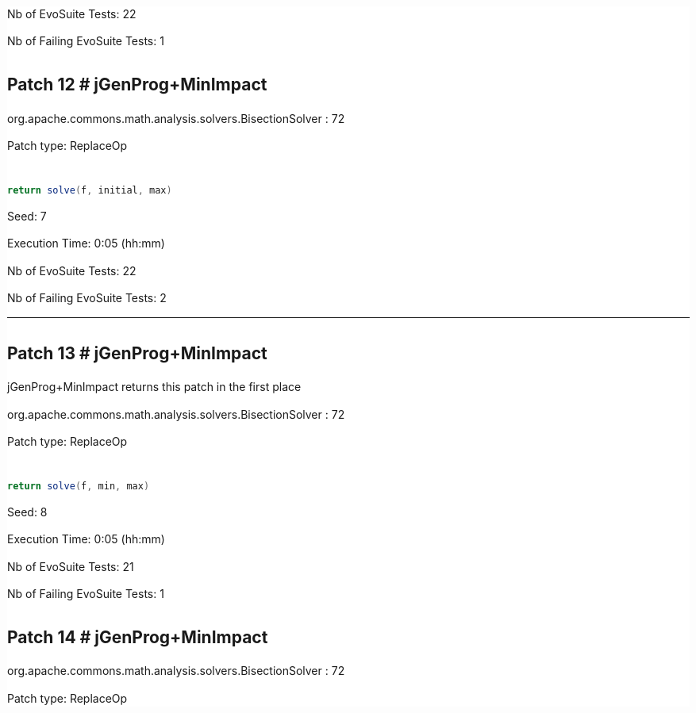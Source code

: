 Nb of EvoSuite Tests: 22

Nb of Failing EvoSuite Tests: 1



## Patch 12 #  jGenProg+MinImpact 

org.apache.commons.math.analysis.solvers.BisectionSolver : 72

Patch type: ReplaceOp

```Java

return solve(f, initial, max)

```


Seed: 7

Execution Time: 0:05 (hh:mm) 

Nb of EvoSuite Tests: 22

Nb of Failing EvoSuite Tests: 2


--- 


## Patch 13 #  jGenProg+MinImpact 

jGenProg+MinImpact returns this patch in the first place

org.apache.commons.math.analysis.solvers.BisectionSolver : 72

Patch type: ReplaceOp

```Java

return solve(f, min, max)

```


Seed: 8

Execution Time: 0:05 (hh:mm) 

Nb of EvoSuite Tests: 21

Nb of Failing EvoSuite Tests: 1



## Patch 14 #  jGenProg+MinImpact 

org.apache.commons.math.analysis.solvers.BisectionSolver : 72

Patch type: ReplaceOp
